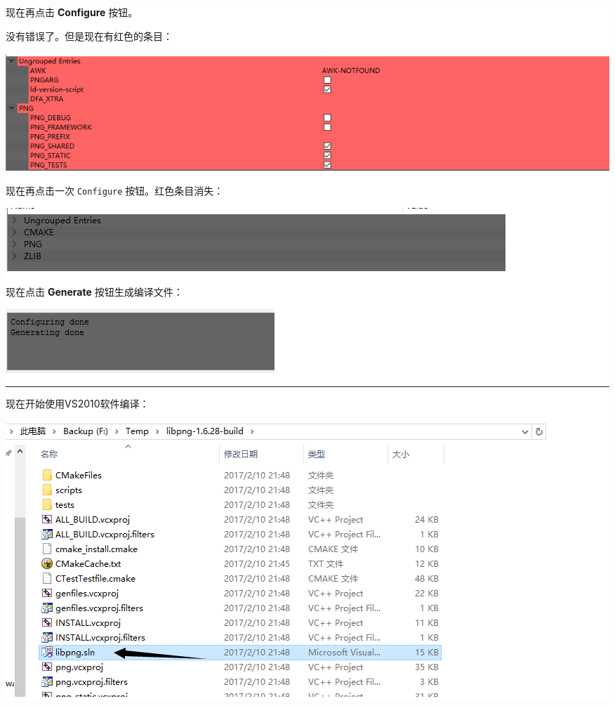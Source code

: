 现在再点击 **Configure** 按钮。

没有错误了。但是现在有红色的条目：

![Alt text](/images/2017-2-11-Compile-zlib-and-png-using-CMake-GUI-and-VS2010/1486734380225.png)

现在再点击一次 `Configure` 按钮。红色条目消失：

![Alt text](/images/2017-2-11-Compile-zlib-and-png-using-CMake-GUI-and-VS2010/1486734519705.png)


现在点击 **Generate** 按钮生成编译文件：

![Alt text](/images/2017-2-11-Compile-zlib-and-png-using-CMake-GUI-and-VS2010/1486734548317.png)


----------

现在开始使用VS2010软件编译：

![Alt text](/images/2017-2-11-Compile-zlib-and-png-using-CMake-GUI-and-VS2010/1486734582464.png)
